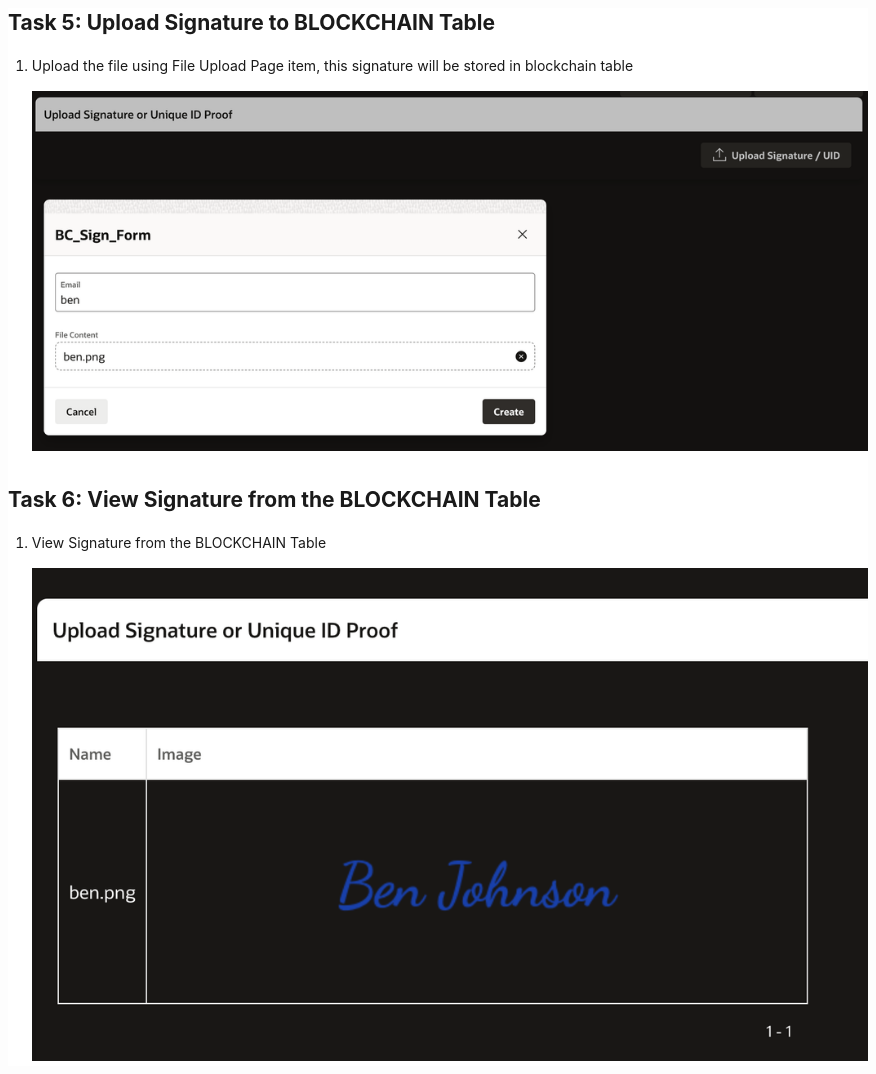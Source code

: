 ## Task 5: Upload Signature to BLOCKCHAIN Table
 
1.  Upload the file using File Upload Page item, this signature will be stored in blockchain table

    ![SSO Login](images/sign-upload.png) 

## Task 6: View Signature from the BLOCKCHAIN Table
 
1.  View Signature from the BLOCKCHAIN Table

    ![SSO Login](images/view-sign.png) 
